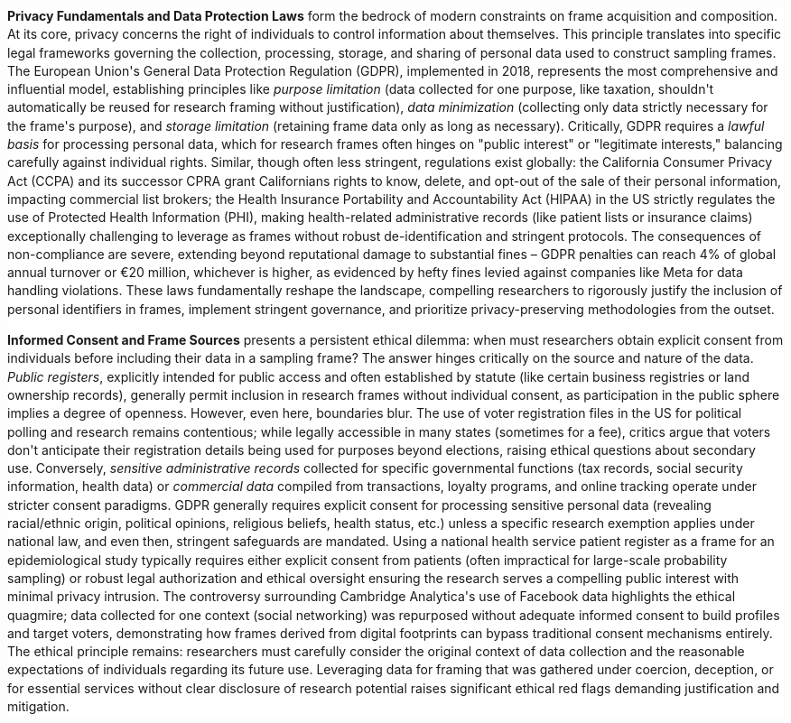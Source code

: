 **Privacy Fundamentals and Data Protection Laws** form the bedrock of modern constraints on frame acquisition and composition. At its core, privacy concerns the right of individuals to control information about themselves. This principle translates into specific legal frameworks governing the collection, processing, storage, and sharing of personal data used to construct sampling frames. The European Union's General Data Protection Regulation (GDPR), implemented in 2018, represents the most comprehensive and influential model, establishing principles like *purpose limitation* (data collected for one purpose, like taxation, shouldn't automatically be reused for research framing without justification), *data minimization* (collecting only data strictly necessary for the frame's purpose), and *storage limitation* (retaining frame data only as long as necessary). Critically, GDPR requires a *lawful basis* for processing personal data, which for research frames often hinges on "public interest" or "legitimate interests," balancing carefully against individual rights. Similar, though often less stringent, regulations exist globally: the California Consumer Privacy Act (CCPA) and its successor CPRA grant Californians rights to know, delete, and opt-out of the sale of their personal information, impacting commercial list brokers; the Health Insurance Portability and Accountability Act (HIPAA) in the US strictly regulates the use of Protected Health Information (PHI), making health-related administrative records (like patient lists or insurance claims) exceptionally challenging to leverage as frames without robust de-identification and stringent protocols. The consequences of non-compliance are severe, extending beyond reputational damage to substantial fines – GDPR penalties can reach 4% of global annual turnover or €20 million, whichever is higher, as evidenced by hefty fines levied against companies like Meta for data handling violations. These laws fundamentally reshape the landscape, compelling researchers to rigorously justify the inclusion of personal identifiers in frames, implement stringent governance, and prioritize privacy-preserving methodologies from the outset.

**Informed Consent and Frame Sources** presents a persistent ethical dilemma: when must researchers obtain explicit consent from individuals before including their data in a sampling frame? The answer hinges critically on the source and nature of the data. *Public registers*, explicitly intended for public access and often established by statute (like certain business registries or land ownership records), generally permit inclusion in research frames without individual consent, as participation in the public sphere implies a degree of openness. However, even here, boundaries blur. The use of voter registration files in the US for political polling and research remains contentious; while legally accessible in many states (sometimes for a fee), critics argue that voters don't anticipate their registration details being used for purposes beyond elections, raising ethical questions about secondary use. Conversely, *sensitive administrative records* collected for specific governmental functions (tax records, social security information, health data) or *commercial data* compiled from transactions, loyalty programs, and online tracking operate under stricter consent paradigms. GDPR generally requires explicit consent for processing sensitive personal data (revealing racial/ethnic origin, political opinions, religious beliefs, health status, etc.) unless a specific research exemption applies under national law, and even then, stringent safeguards are mandated. Using a national health service patient register as a frame for an epidemiological study typically requires either explicit consent from patients (often impractical for large-scale probability sampling) or robust legal authorization and ethical oversight ensuring the research serves a compelling public interest with minimal privacy intrusion. The controversy surrounding Cambridge Analytica's use of Facebook data highlights the ethical quagmire; data collected for one context (social networking) was repurposed without adequate informed consent to build profiles and target voters, demonstrating how frames derived from digital footprints can bypass traditional consent mechanisms entirely. The ethical principle remains: researchers must carefully consider the original context of data collection and the reasonable expectations of individuals regarding its future use. Leveraging data for framing that was gathered under coercion, deception, or for essential services without clear disclosure of research potential raises significant ethical red flags demanding justification and mitigation.
